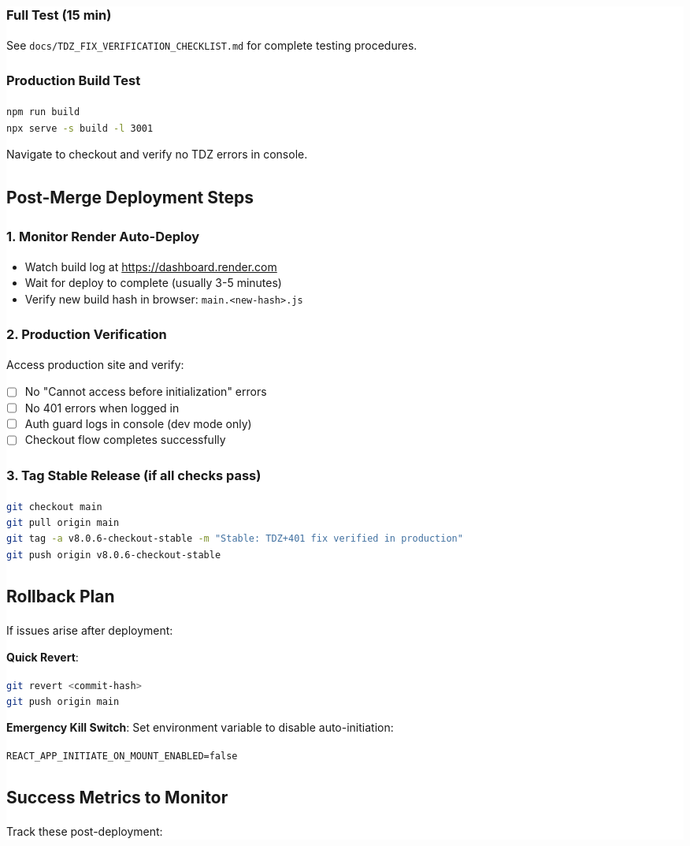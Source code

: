 ### Full Test (15 min)
See `docs/TDZ_FIX_VERIFICATION_CHECKLIST.md` for complete testing procedures.

### Production Build Test
```bash
npm run build
npx serve -s build -l 3001
```
Navigate to checkout and verify no TDZ errors in console.

## Post-Merge Deployment Steps

### 1. Monitor Render Auto-Deploy
- Watch build log at https://dashboard.render.com
- Wait for deploy to complete (usually 3-5 minutes)
- Verify new build hash in browser: `main.<new-hash>.js`

### 2. Production Verification
Access production site and verify:
- [ ] No "Cannot access before initialization" errors
- [ ] No 401 errors when logged in
- [ ] Auth guard logs in console (dev mode only)
- [ ] Checkout flow completes successfully

### 3. Tag Stable Release (if all checks pass)
```bash
git checkout main
git pull origin main
git tag -a v8.0.6-checkout-stable -m "Stable: TDZ+401 fix verified in production"
git push origin v8.0.6-checkout-stable
```

## Rollback Plan

If issues arise after deployment:

**Quick Revert**:
```bash
git revert <commit-hash>
git push origin main
```

**Emergency Kill Switch**:
Set environment variable to disable auto-initiation:
```
REACT_APP_INITIATE_ON_MOUNT_ENABLED=false
```

## Success Metrics to Monitor

Track these post-deployment:
